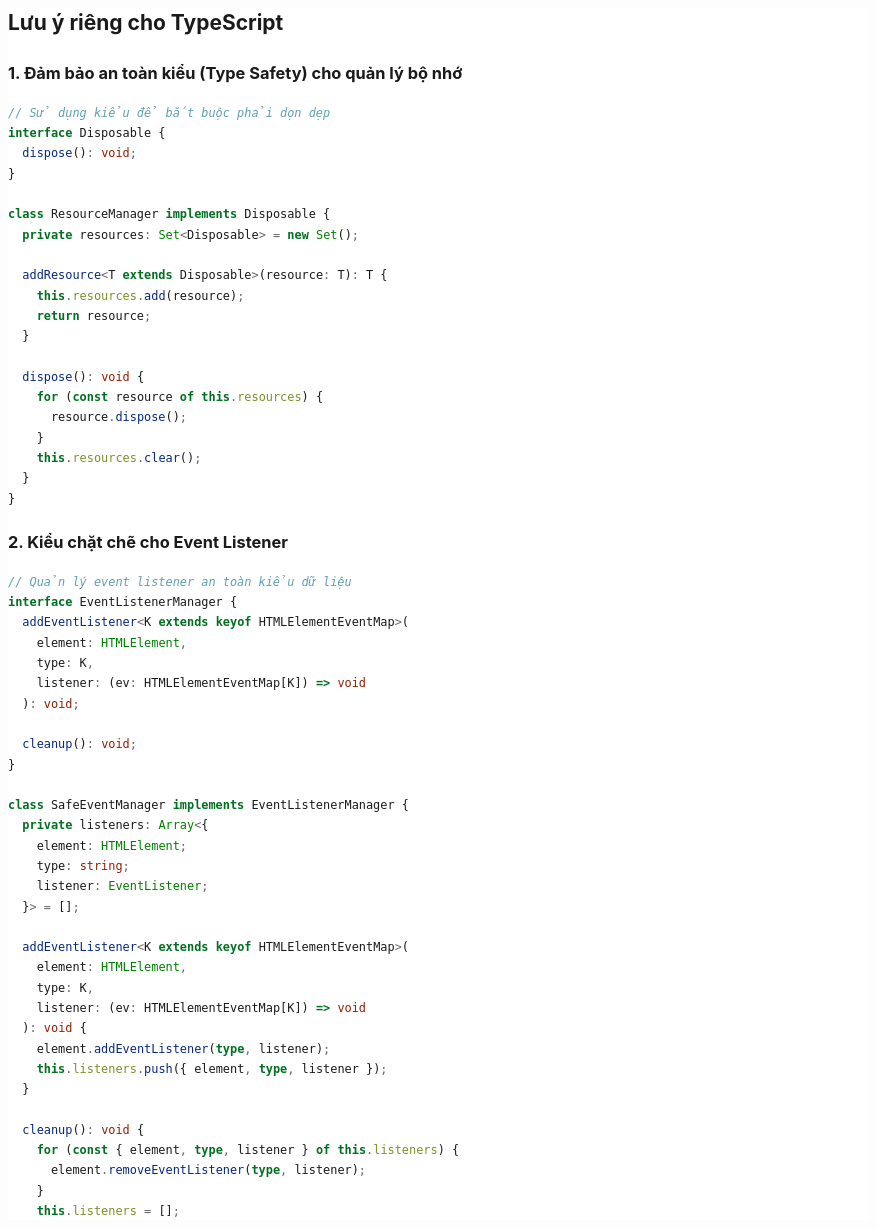 ## Lưu ý riêng cho TypeScript

### 1. Đảm bảo an toàn kiểu (Type Safety) cho quản lý bộ nhớ

```typescript
// Sử dụng kiểu để bắt buộc phải dọn dẹp
interface Disposable {
  dispose(): void;
}

class ResourceManager implements Disposable {
  private resources: Set<Disposable> = new Set();

  addResource<T extends Disposable>(resource: T): T {
    this.resources.add(resource);
    return resource;
  }

  dispose(): void {
    for (const resource of this.resources) {
      resource.dispose();
    }
    this.resources.clear();
  }
}
```

### 2. Kiểu chặt chẽ cho Event Listener

```typescript
// Quản lý event listener an toàn kiểu dữ liệu
interface EventListenerManager {
  addEventListener<K extends keyof HTMLElementEventMap>(
    element: HTMLElement,
    type: K,
    listener: (ev: HTMLElementEventMap[K]) => void
  ): void;

  cleanup(): void;
}

class SafeEventManager implements EventListenerManager {
  private listeners: Array<{
    element: HTMLElement;
    type: string;
    listener: EventListener;
  }> = [];

  addEventListener<K extends keyof HTMLElementEventMap>(
    element: HTMLElement,
    type: K,
    listener: (ev: HTMLElementEventMap[K]) => void
  ): void {
    element.addEventListener(type, listener);
    this.listeners.push({ element, type, listener });
  }

  cleanup(): void {
    for (const { element, type, listener } of this.listeners) {
      element.removeEventListener(type, listener);
    }
    this.listeners = [];
```